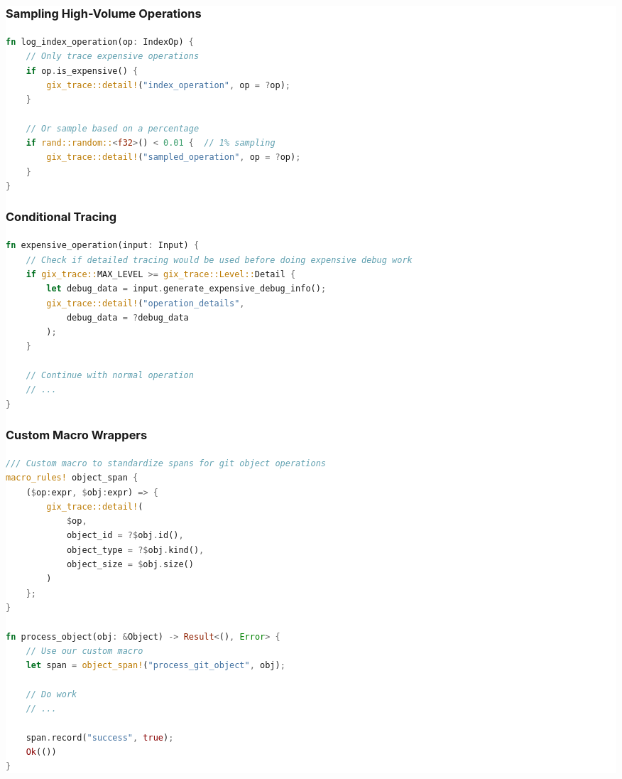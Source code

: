 ### Sampling High-Volume Operations

```rust
fn log_index_operation(op: IndexOp) {
    // Only trace expensive operations
    if op.is_expensive() {
        gix_trace::detail!("index_operation", op = ?op);
    }
    
    // Or sample based on a percentage
    if rand::random::<f32>() < 0.01 {  // 1% sampling
        gix_trace::detail!("sampled_operation", op = ?op);
    }
}
```

### Conditional Tracing

```rust
fn expensive_operation(input: Input) {
    // Check if detailed tracing would be used before doing expensive debug work
    if gix_trace::MAX_LEVEL >= gix_trace::Level::Detail {
        let debug_data = input.generate_expensive_debug_info();
        gix_trace::detail!("operation_details", 
            debug_data = ?debug_data
        );
    }
    
    // Continue with normal operation
    // ...
}
```

### Custom Macro Wrappers

```rust
/// Custom macro to standardize spans for git object operations
macro_rules! object_span {
    ($op:expr, $obj:expr) => {
        gix_trace::detail!(
            $op,
            object_id = ?$obj.id(),
            object_type = ?$obj.kind(),
            object_size = $obj.size()
        )
    };
}

fn process_object(obj: &Object) -> Result<(), Error> {
    // Use our custom macro
    let span = object_span!("process_git_object", obj);
    
    // Do work
    // ...
    
    span.record("success", true);
    Ok(())
}
```
